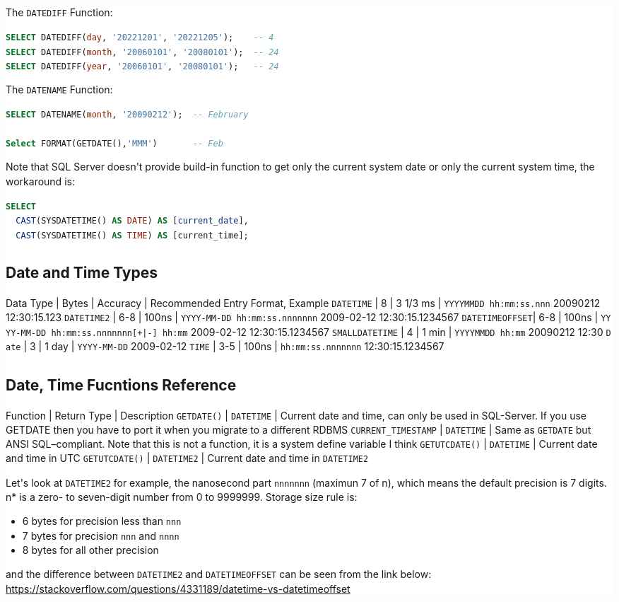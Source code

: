 The `DATEDIFF` Function:
```SQL
SELECT DATEDIFF(day, '20221201', '20221205');    -- 4
SELECT DATEDIFF(month, '20060101', '20080101');  -- 24
SELECT DATEDIFF(year, '20060101', '20080101');   -- 24
```

The `DATENAME` Function:

```SQL
SELECT DATENAME(month, '20090212');  -- February

Select FORMAT(GETDATE(),'MMM')       -- Feb
```

Note that SQL Server doesn't provide build-in function to get only the current system date or only the current system time, the workaround is:
```SQL
SELECT
  CAST(SYSDATETIME() AS DATE) AS [current_date],
  CAST(SYSDATETIME() AS TIME) AS [current_time];
```

## Date and Time Types

Data Type       | Bytes | Accuracy | Recommended Entry Format,                Example
`DATETIME`      |   8   | 3 1/3 ms | `YYYYMMDD hh:mm:ss.nnn`                  20090212 12:30:15.123
`DATETIME2`     |  6-8  |  100ns   | `YYYY-MM-DD hh:mm:ss.nnnnnnn`            2009-02-12 12:30:15.1234567
`DATETIMEOFFSET`|  6-8  |  100ns   | `YYYY-MM-DD hh:mm:ss.nnnnnnn[+|-] hh:mm` 2009-02-12 12:30:15.1234567
`SMALLDATETIME` |   4   |  1 min   | `YYYYMMDD hh:mm`                         20090212 12:30
`Date`          |   3   |  1 day   | `YYYY-MM-DD`                             2009-02-12
`TIME`          |  3-5  |  100ns   | `hh:mm:ss.nnnnnnn`                       12:30:15.1234567

## Date, Time Fucntions Reference

Function            | Return Type | Description 
`GETDATE()`         | `DATETIME`  | Current date and time, can only be used in SQL-Server. If you use GETDATE then you have to port it when you migrate to a different RDBMS
`CURRENT_TIMESTAMP` | `DATETIME`  | Same as `GETDATE` but ANSI SQL–compliant. Note that this is not a function, it is a system define variable I think
`GETUTCDATE()`      | `DATETIME`  | Current date and time in UTC
`GETUTCDATE()`      | `DATETIME2` | Current date and time in `DATETIME2`

Let's look at `DATETIME2` for example, the nanosecond part `nnnnnnn` (maximun 7 of n), which means the default precision is 7 digits.
n* is a zero- to seven-digit number from 0 to 9999999. Storage size rule is:

* 6 bytes for precision less than `nnn`
* 7 bytes for precision `nnn` and `nnnn`
* 8 bytes for all other precision

and the difference between `DATETIME2` and `DATETIMEOFFSET` can be seen from the link below:
https://stackoverflow.com/questions/4331189/datetime-vs-datetimeoffset
